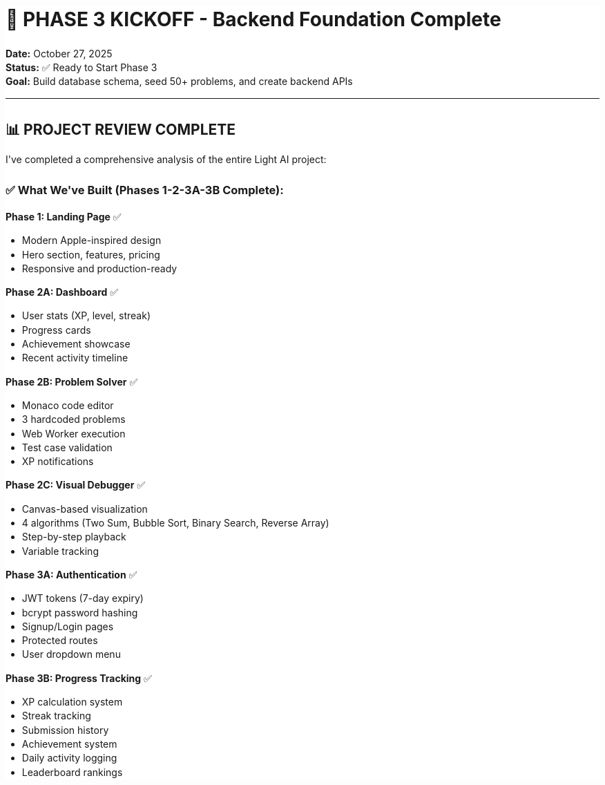 # 🚀 PHASE 3 KICKOFF - Backend Foundation Complete

**Date:** October 27, 2025  
**Status:** ✅ Ready to Start Phase 3  
**Goal:** Build database schema, seed 50+ problems, and create backend APIs

---

## 📊 PROJECT REVIEW COMPLETE

I've completed a comprehensive analysis of the entire Light AI project:

### ✅ What We've Built (Phases 1-2-3A-3B Complete):

**Phase 1: Landing Page** ✅
- Modern Apple-inspired design
- Hero section, features, pricing
- Responsive and production-ready

**Phase 2A: Dashboard** ✅
- User stats (XP, level, streak)
- Progress cards
- Achievement showcase
- Recent activity timeline

**Phase 2B: Problem Solver** ✅
- Monaco code editor
- 3 hardcoded problems
- Web Worker execution
- Test case validation
- XP notifications

**Phase 2C: Visual Debugger** ✅
- Canvas-based visualization
- 4 algorithms (Two Sum, Bubble Sort, Binary Search, Reverse Array)
- Step-by-step playback
- Variable tracking

**Phase 3A: Authentication** ✅
- JWT tokens (7-day expiry)
- bcrypt password hashing
- Signup/Login pages
- Protected routes
- User dropdown menu

**Phase 3B: Progress Tracking** ✅
- XP calculation system
- Streak tracking
- Submission history
- Achievement system
- Daily activity logging
- Leaderboard rankings

